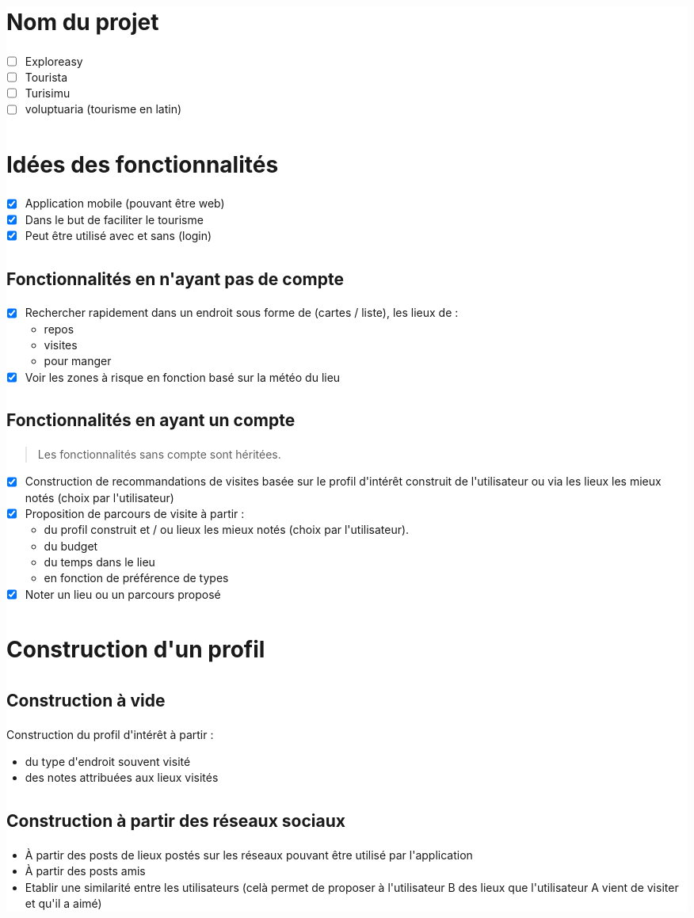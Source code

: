 # Nom du projet

- [ ] Exploreasy
- [ ] Tourista
- [ ] Turisimu
- [ ] voluptuaria (tourisme en latin)

# Idées des fonctionnalités

- [X] Application mobile (pouvant être web)
- [X] Dans le but de faciliter le tourisme
- [X] Peut être utilisé avec et sans (login)

## Fonctionnalités en n'ayant pas de compte

- [X] Rechercher rapidement dans un endroit sous forme de (cartes / liste), les lieux de :
  - repos
  - visites
  - pour manger
- [X] Voir les zones à risque en fonction basé sur la météo du lieu

## Fonctionnalités en ayant un compte

> Les fonctionnalités sans compte sont héritées.

- [X] Construction de recommandations de visites basée sur le profil d'intérêt construit de l'utilisateur ou via les lieux les mieux notés (choix par l'utilisateur)
- [X] Proposition de parcours de visite à partir :
  - du profil construit et / ou lieux les mieux notés (choix par l'utilisateur).
  - du budget
  - du temps dans le lieu
  - en fonction de préférence de types
- [X] Noter un lieu ou un parcours proposé 

# Construction d'un profil

## Construction à vide

Construction du profil d'intérêt à partir :

- du type d'endroit souvent visité
- des notes attribuées aux lieux visités

## Construction à partir des réseaux sociaux

- À partir des posts de lieux postés sur les réseaux pouvant être utilisé par l'application
- À partir des posts amis
- Etablir une similarité entre les utilisateurs (celà permet de proposer à l'utilisateur B des lieux que l'utilisateur A vient de visiter et qu'il a aimé)

